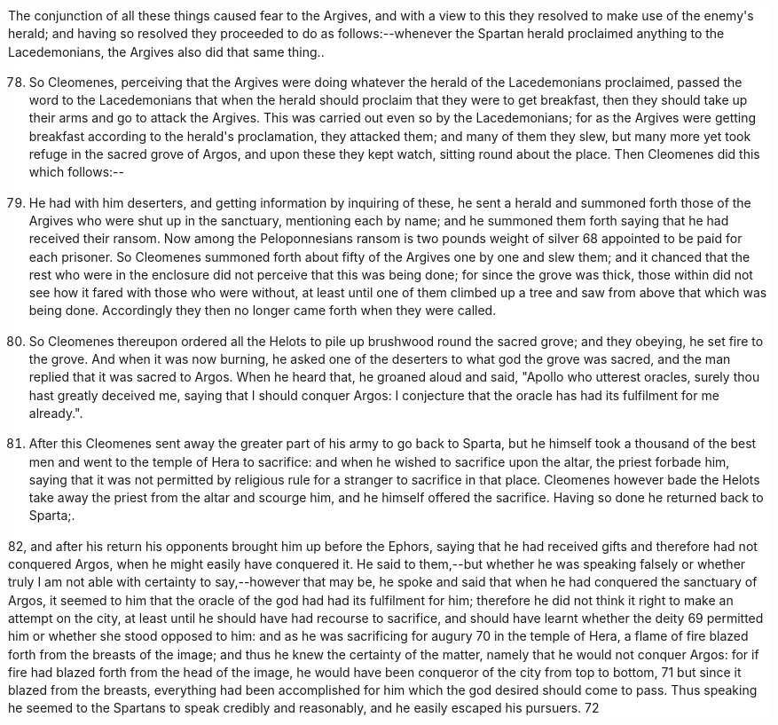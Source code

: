 The conjunction of all these things caused fear to the Argives, and
with a view to this they resolved to make use of the enemy's herald;
and having so resolved they proceeded to do as follows:--whenever the
Spartan herald proclaimed anything to the Lacedemonians, the Argives
also did that same thing..

78. So Cleomenes, perceiving that the Argives were doing whatever
the herald of the Lacedemonians proclaimed, passed the word to the
Lacedemonians that when the herald should proclaim that they were to
get breakfast, then they should take up their arms and go to attack the
Argives. This was carried out even so by the Lacedemonians; for as the
Argives were getting breakfast according to the herald's proclamation,
they attacked them; and many of them they slew, but many more yet took
refuge in the sacred grove of Argos, and upon these they kept watch,
sitting round about the place. Then Cleomenes did this which follows:--

79. He had with him deserters, and getting information by inquiring of
these, he sent a herald and summoned forth those of the Argives who were
shut up in the sanctuary, mentioning each by name; and he summoned
them forth saying that he had received their ransom. Now among the
Peloponnesians ransom is two pounds weight of silver 68 appointed to be
paid for each prisoner. So Cleomenes summoned forth about fifty of the
Argives one by one and slew them; and it chanced that the rest who were
in the enclosure did not perceive that this was being done; for since
the grove was thick, those within did not see how it fared with those
who were without, at least until one of them climbed up a tree and saw
from above that which was being done. Accordingly they then no longer
came forth when they were called.

80. So Cleomenes thereupon ordered all the Helots to pile up brushwood
round the sacred grove; and they obeying, he set fire to the grove. And
when it was now burning, he asked one of the deserters to what god the
grove was sacred, and the man replied that it was sacred to Argos. When
he heard that, he groaned aloud and said, "Apollo who utterest oracles,
surely thou hast greatly deceived me, saying that I should conquer
Argos: I conjecture that the oracle has had its fulfilment for me
already.".

81. After this Cleomenes sent away the greater part of his army to go
back to Sparta, but he himself took a thousand of the best men and went
to the temple of Hera to sacrifice: and when he wished to sacrifice upon
the altar, the priest forbade him, saying that it was not permitted
by religious rule for a stranger to sacrifice in that place. Cleomenes
however bade the Helots take away the priest from the altar and scourge
him, and he himself offered the sacrifice. Having so done he returned
back to Sparta;.

82, and after his return his opponents brought him up before the Ephors,
saying that he had received gifts and therefore had not conquered Argos,
when he might easily have conquered it. He said to them,--but whether
he was speaking falsely or whether truly I am not able with certainty to
say,--however that may be, he spoke and said that when he had conquered
the sanctuary of Argos, it seemed to him that the oracle of the god had
had its fulfilment for him; therefore he did not think it right to make
an attempt on the city, at least until he should have had recourse to
sacrifice, and should have learnt whether the deity 69 permitted him or
whether she stood opposed to him: and as he was sacrificing for augury
70 in the temple of Hera, a flame of fire blazed forth from the breasts
of the image; and thus he knew the certainty of the matter, namely that
he would not conquer Argos: for if fire had blazed forth from the head
of the image, he would have been conqueror of the city from top to
bottom, 71 but since it blazed from the breasts, everything had been
accomplished for him which the god desired should come to pass. Thus
speaking he seemed to the Spartans to speak credibly and reasonably, and
he easily escaped his pursuers. 72
